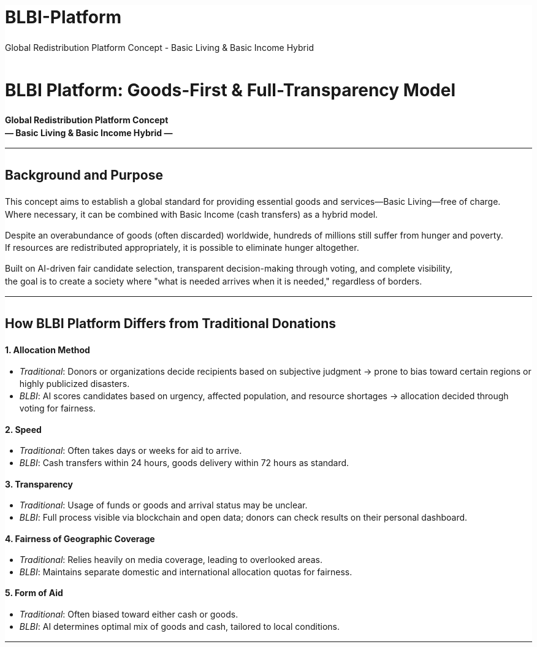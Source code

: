 # BLBI-Platform
Global Redistribution Platform Concept - Basic Living &amp; Basic Income Hybrid
# BLBI Platform: Goods-First & Full-Transparency Model  
**Global Redistribution Platform Concept**  
**― Basic Living & Basic Income Hybrid ―**

---

## Background and Purpose

This concept aims to establish a global standard for providing essential goods and services—Basic Living—free of charge.  
Where necessary, it can be combined with Basic Income (cash transfers) as a hybrid model.

Despite an overabundance of goods (often discarded) worldwide, hundreds of millions still suffer from hunger and poverty.  
If resources are redistributed appropriately, it is possible to eliminate hunger altogether.

Built on AI-driven fair candidate selection, transparent decision-making through voting, and complete visibility,  
the goal is to create a society where "what is needed arrives when it is needed," regardless of borders.

---

## How BLBI Platform Differs from Traditional Donations

**1. Allocation Method**  
- *Traditional*: Donors or organizations decide recipients based on subjective judgment → prone to bias toward certain regions or highly publicized disasters.  
- *BLBI*: AI scores candidates based on urgency, affected population, and resource shortages → allocation decided through voting for fairness.

**2. Speed**  
- *Traditional*: Often takes days or weeks for aid to arrive.  
- *BLBI*: Cash transfers within 24 hours, goods delivery within 72 hours as standard.

**3. Transparency**  
- *Traditional*: Usage of funds or goods and arrival status may be unclear.  
- *BLBI*: Full process visible via blockchain and open data; donors can check results on their personal dashboard.

**4. Fairness of Geographic Coverage**  
- *Traditional*: Relies heavily on media coverage, leading to overlooked areas.  
- *BLBI*: Maintains separate domestic and international allocation quotas for fairness.

**5. Form of Aid**  
- *Traditional*: Often biased toward either cash or goods.  
- *BLBI*: AI determines optimal mix of goods and cash, tailored to local conditions.

---
